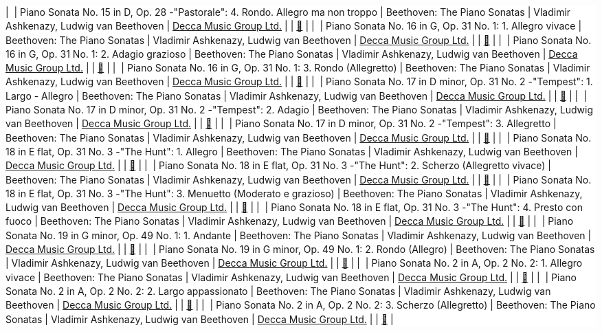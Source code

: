 | <img src="https://i.scdn.co/image/ab67616d0000b273c18e2114a3a3ef543635197a" alt="" width="50" /> | Piano Sonata No. 15 in D, Op. 28 -"Pastorale": 4. Rondo. Allegro ma non troppo | Beethoven: The Piano Sonatas | Vladimir Ashkenazy, Ludwig van Beethoven | [Decca Music Group Ltd.](../../labels/decca_music_group_ltd_) | | [🔗](https://open.spotify.com/track/32ohdHhdVPpZtRKlZv6dS5) |
| <img src="https://i.scdn.co/image/ab67616d0000b273c18e2114a3a3ef543635197a" alt="" width="50" /> | Piano Sonata No. 16 in G, Op. 31 No. 1: 1. Allegro vivace | Beethoven: The Piano Sonatas | Vladimir Ashkenazy, Ludwig van Beethoven | [Decca Music Group Ltd.](../../labels/decca_music_group_ltd_) | | [🔗](https://open.spotify.com/track/5r3qjqRLBS0SsLkuuBVntw) |
| <img src="https://i.scdn.co/image/ab67616d0000b273c18e2114a3a3ef543635197a" alt="" width="50" /> | Piano Sonata No. 16 in G, Op. 31 No. 1: 2. Adagio grazioso | Beethoven: The Piano Sonatas | Vladimir Ashkenazy, Ludwig van Beethoven | [Decca Music Group Ltd.](../../labels/decca_music_group_ltd_) | | [🔗](https://open.spotify.com/track/55X24BGkDWD7lsHNsmGSY3) |
| <img src="https://i.scdn.co/image/ab67616d0000b273c18e2114a3a3ef543635197a" alt="" width="50" /> | Piano Sonata No. 16 in G, Op. 31 No. 1: 3. Rondo (Allegretto) | Beethoven: The Piano Sonatas | Vladimir Ashkenazy, Ludwig van Beethoven | [Decca Music Group Ltd.](../../labels/decca_music_group_ltd_) | | [🔗](https://open.spotify.com/track/4QpCaoTElARQj31WH2lPAx) |
| <img src="https://i.scdn.co/image/ab67616d0000b273c18e2114a3a3ef543635197a" alt="" width="50" /> | Piano Sonata No. 17 in D minor, Op. 31 No. 2 -"Tempest": 1. Largo - Allegro | Beethoven: The Piano Sonatas | Vladimir Ashkenazy, Ludwig van Beethoven | [Decca Music Group Ltd.](../../labels/decca_music_group_ltd_) | | [🔗](https://open.spotify.com/track/4mduuj01b4mVak85MrC7OF) |
| <img src="https://i.scdn.co/image/ab67616d0000b273c18e2114a3a3ef543635197a" alt="" width="50" /> | Piano Sonata No. 17 in D minor, Op. 31 No. 2 -"Tempest": 2. Adagio | Beethoven: The Piano Sonatas | Vladimir Ashkenazy, Ludwig van Beethoven | [Decca Music Group Ltd.](../../labels/decca_music_group_ltd_) | | [🔗](https://open.spotify.com/track/3HtCNpL6JQ5k5Mqtee3kWc) |
| <img src="https://i.scdn.co/image/ab67616d0000b273c18e2114a3a3ef543635197a" alt="" width="50" /> | Piano Sonata No. 17 in D minor, Op. 31 No. 2 -"Tempest": 3. Allegretto | Beethoven: The Piano Sonatas | Vladimir Ashkenazy, Ludwig van Beethoven | [Decca Music Group Ltd.](../../labels/decca_music_group_ltd_) | | [🔗](https://open.spotify.com/track/6hSk9N1dglIFXwSGVZW3XC) |
| <img src="https://i.scdn.co/image/ab67616d0000b273c18e2114a3a3ef543635197a" alt="" width="50" /> | Piano Sonata No. 18 in E flat, Op. 31 No. 3 -"The Hunt": 1. Allegro | Beethoven: The Piano Sonatas | Vladimir Ashkenazy, Ludwig van Beethoven | [Decca Music Group Ltd.](../../labels/decca_music_group_ltd_) | | [🔗](https://open.spotify.com/track/06WBwk3ploTpWPjgM2jdF0) |
| <img src="https://i.scdn.co/image/ab67616d0000b273c18e2114a3a3ef543635197a" alt="" width="50" /> | Piano Sonata No. 18 in E flat, Op. 31 No. 3 -"The Hunt": 2. Scherzo (Allegretto vivace) | Beethoven: The Piano Sonatas | Vladimir Ashkenazy, Ludwig van Beethoven | [Decca Music Group Ltd.](../../labels/decca_music_group_ltd_) | | [🔗](https://open.spotify.com/track/6ghMfD0tM3XxGxhTLQ1ilI) |
| <img src="https://i.scdn.co/image/ab67616d0000b273c18e2114a3a3ef543635197a" alt="" width="50" /> | Piano Sonata No. 18 in E flat, Op. 31 No. 3 -"The Hunt": 3. Menuetto (Moderato e grazioso) | Beethoven: The Piano Sonatas | Vladimir Ashkenazy, Ludwig van Beethoven | [Decca Music Group Ltd.](../../labels/decca_music_group_ltd_) | | [🔗](https://open.spotify.com/track/0Ug52ip9Z9uCWXhicp3lb7) |
| <img src="https://i.scdn.co/image/ab67616d0000b273c18e2114a3a3ef543635197a" alt="" width="50" /> | Piano Sonata No. 18 in E flat, Op. 31 No. 3 -"The Hunt": 4. Presto con fuoco | Beethoven: The Piano Sonatas | Vladimir Ashkenazy, Ludwig van Beethoven | [Decca Music Group Ltd.](../../labels/decca_music_group_ltd_) | | [🔗](https://open.spotify.com/track/4G1SNHok5v4z8EhG4dsZBi) |
| <img src="https://i.scdn.co/image/ab67616d0000b273c18e2114a3a3ef543635197a" alt="" width="50" /> | Piano Sonata No. 19 in G minor, Op. 49 No. 1: 1. Andante | Beethoven: The Piano Sonatas | Vladimir Ashkenazy, Ludwig van Beethoven | [Decca Music Group Ltd.](../../labels/decca_music_group_ltd_) | | [🔗](https://open.spotify.com/track/6fnnJxQzSmNrgZubGxEfoR) |
| <img src="https://i.scdn.co/image/ab67616d0000b273c18e2114a3a3ef543635197a" alt="" width="50" /> | Piano Sonata No. 19 in G minor, Op. 49 No. 1: 2. Rondo (Allegro) | Beethoven: The Piano Sonatas | Vladimir Ashkenazy, Ludwig van Beethoven | [Decca Music Group Ltd.](../../labels/decca_music_group_ltd_) | | [🔗](https://open.spotify.com/track/2yYoMpdah6zLxZakpCFs9I) |
| <img src="https://i.scdn.co/image/ab67616d0000b273c18e2114a3a3ef543635197a" alt="" width="50" /> | Piano Sonata No. 2 in A, Op. 2 No. 2: 1. Allegro vivace | Beethoven: The Piano Sonatas | Vladimir Ashkenazy, Ludwig van Beethoven | [Decca Music Group Ltd.](../../labels/decca_music_group_ltd_) | | [🔗](https://open.spotify.com/track/0j6XoSUHbf3aj487ZOn6t6) |
| <img src="https://i.scdn.co/image/ab67616d0000b273c18e2114a3a3ef543635197a" alt="" width="50" /> | Piano Sonata No. 2 in A, Op. 2 No. 2: 2. Largo appassionato | Beethoven: The Piano Sonatas | Vladimir Ashkenazy, Ludwig van Beethoven | [Decca Music Group Ltd.](../../labels/decca_music_group_ltd_) | | [🔗](https://open.spotify.com/track/0wAtZN1NyyFr85GOz4IoZK) |
| <img src="https://i.scdn.co/image/ab67616d0000b273c18e2114a3a3ef543635197a" alt="" width="50" /> | Piano Sonata No. 2 in A, Op. 2 No. 2: 3. Scherzo (Allegretto) | Beethoven: The Piano Sonatas | Vladimir Ashkenazy, Ludwig van Beethoven | [Decca Music Group Ltd.](../../labels/decca_music_group_ltd_) | | [🔗](https://open.spotify.com/track/0cN0dCON1MqFJmDG2TYD07) |